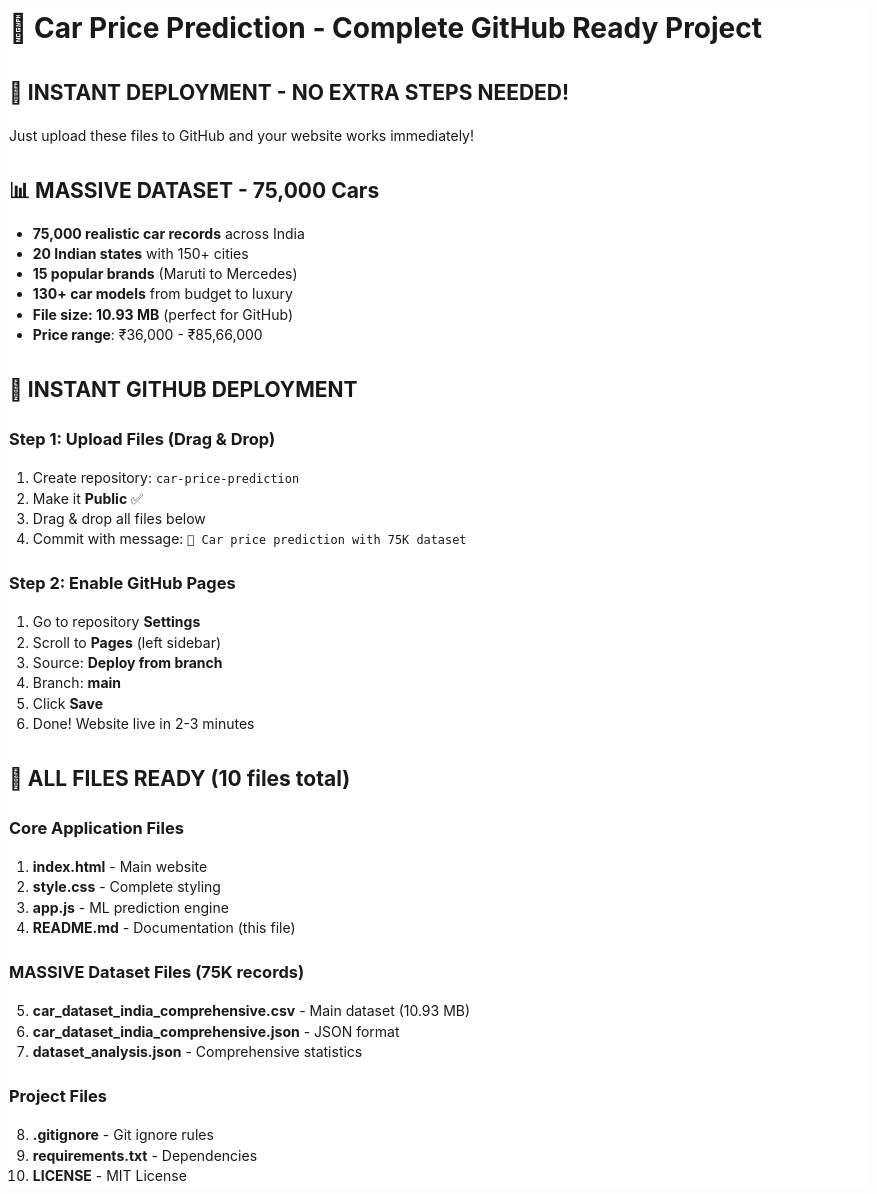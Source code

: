 # 🚗 Car Price Prediction - Complete GitHub Ready Project

## 🎯 **INSTANT DEPLOYMENT - NO EXTRA STEPS NEEDED!**

Just upload these files to GitHub and your website works immediately!

## 📊 **MASSIVE DATASET - 75,000 Cars**
- **75,000 realistic car records** across India
- **20 Indian states** with 150+ cities
- **15 popular brands** (Maruti to Mercedes)
- **130+ car models** from budget to luxury
- **File size: 10.93 MB** (perfect for GitHub)
- **Price range**: ₹36,000 - ₹85,66,000

## 🚀 **INSTANT GITHUB DEPLOYMENT**

### **Step 1: Upload Files (Drag & Drop)**
1. Create repository: `car-price-prediction`
2. Make it **Public** ✅
3. Drag & drop all files below
4. Commit with message: `🚗 Car price prediction with 75K dataset`

### **Step 2: Enable GitHub Pages**
1. Go to repository **Settings**
2. Scroll to **Pages** (left sidebar)
3. Source: **Deploy from branch**
4. Branch: **main**
5. Click **Save**
6. Done! Website live in 2-3 minutes

## 📁 **ALL FILES READY (10 files total)**

### **Core Application Files**
1. **index.html** - Main website
2. **style.css** - Complete styling
3. **app.js** - ML prediction engine
4. **README.md** - Documentation (this file)

### **MASSIVE Dataset Files (75K records)**
5. **car_dataset_india_comprehensive.csv** - Main dataset (10.93 MB)
6. **car_dataset_india_comprehensive.json** - JSON format
7. **dataset_analysis.json** - Comprehensive statistics

### **Project Files**
8. **.gitignore** - Git ignore rules
9. **requirements.txt** - Dependencies
10. **LICENSE** - MIT License
